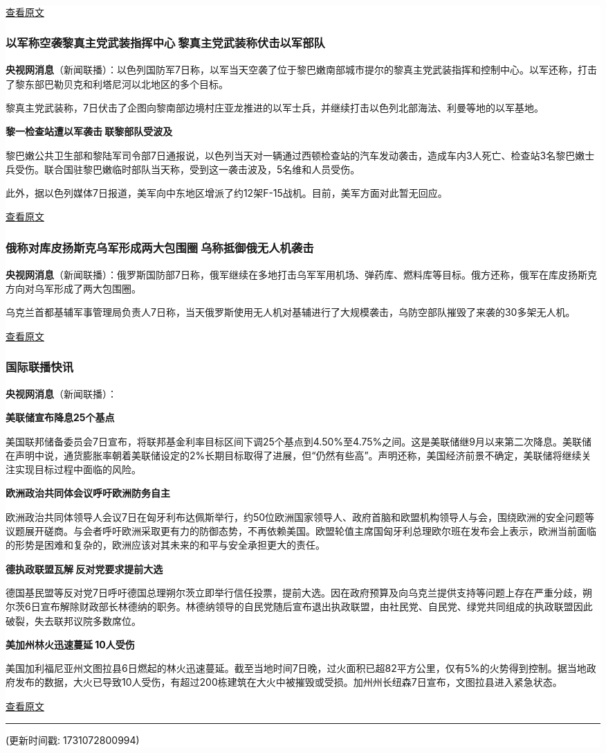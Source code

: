 [查看原文](https://tv.cctv.com/2024/11/08/VIDEb95h9uchDl013OiTNbBa241108.shtml)

### 以军称空袭黎真主党武装指挥中心 黎真主党武装称伏击以军部队

<p><strong>央视网消息</strong>（新闻联播）：以色列国防军7日称，以军当天空袭了位于黎巴嫩南部城市提尔的黎真主党武装指挥和控制中心。以军还称，打击了黎东部巴勒贝克和利塔尼河以北地区的多个目标。<br></p><p>黎真主党武装称，7日伏击了企图向黎南部边境村庄亚龙推进的以军士兵，并继续打击以色列北部海法、利曼等地的以军基地。<br></p><p><strong>黎一检查站遭以军袭击 联黎部队受波及</strong><br></p><p>黎巴嫩公共卫生部和黎陆军司令部7日通报说，以色列当天对一辆通过西顿检查站的汽车发动袭击，造成车内3人死亡、检查站3名黎巴嫩士兵受伤。联合国驻黎巴嫩临时部队当天称，受到这一袭击波及，5名维和人员受伤。<br></p><p>此外，据以色列媒体7日报道，美军向中东地区增派了约12架F-15战机。目前，美军方面对此暂无回应。</p>

[查看原文](https://tv.cctv.com/2024/11/08/VIDEwTtwnuqboQtG7XOHqIc7241108.shtml)

### 俄称对库皮扬斯克乌军形成两大包围圈 乌称抵御俄无人机袭击

<p><strong>央视网消息</strong>（新闻联播）：俄罗斯国防部7日称，俄军继续在多地打击乌军军用机场、弹药库、燃料库等目标。俄方还称，俄军在库皮扬斯克方向对乌军形成了两大包围圈。<br></p><p>乌克兰首都基辅军事管理局负责人7日称，当天俄罗斯使用无人机对基辅进行了大规模袭击，乌防空部队摧毁了来袭的30多架无人机。</p>

[查看原文](https://tv.cctv.com/2024/11/08/VIDEVclnNWdSbzkiqRqp4A6S241108.shtml)

### 国际联播快讯

<p><strong>央视网消息</strong>（新闻联播）：<br></p><p><strong>美联储宣布降息25个基点</strong><br></p><p>美国联邦储备委员会7日宣布，将联邦基金利率目标区间下调25个基点到4.50%至4.75%之间。这是美联储继9月以来第二次降息。美联储在声明中说，通货膨胀率朝着美联储设定的2%长期目标取得了进展，但“仍然有些高”。声明还称，美国经济前景不确定，美联储将继续关注实现目标过程中面临的风险。<br></p><p><strong>欧洲政治共同体会议呼吁欧洲防务自主</strong><br></p><p>欧洲政治共同体领导人会议7日在匈牙利布达佩斯举行，约50位欧洲国家领导人、政府首脑和欧盟机构领导人与会，围绕欧洲的安全问题等议题展开磋商。与会者呼吁欧洲采取更有力的防御态势，不再依赖美国。欧盟轮值主席国匈牙利总理欧尔班在发布会上表示，欧洲当前面临的形势是困难和复杂的，欧洲应该对其未来的和平与安全承担更大的责任。<br></p><p><strong>德执政联盟瓦解 反对党要求提前大选</strong><br></p><p>德国基民盟等反对党7日呼吁德国总理朔尔茨立即举行信任投票，提前大选。因在政府预算及向乌克兰提供支持等问题上存在严重分歧，朔尔茨6日宣布解除财政部长林德纳的职务。林德纳领导的自民党随后宣布退出执政联盟，由社民党、自民党、绿党共同组成的执政联盟因此破裂，失去联邦议院多数席位。<br></p><p><strong>美加州林火迅速蔓延 10人受伤</strong><br></p><p>美国加利福尼亚州文图拉县6日燃起的林火迅速蔓延。截至当地时间7日晚，过火面积已超82平方公里，仅有5%的火势得到控制。据当地政府发布的数据，大火已导致10人受伤，有超过200栋建筑在大火中被摧毁或受损。加州州长纽森7日宣布，文图拉县进入紧急状态。</p>

[查看原文](https://tv.cctv.com/2024/11/08/VIDE7bRQebcAtd8i5hy7lvW9241108.shtml)



---

(更新时间戳: 1731072800994)

